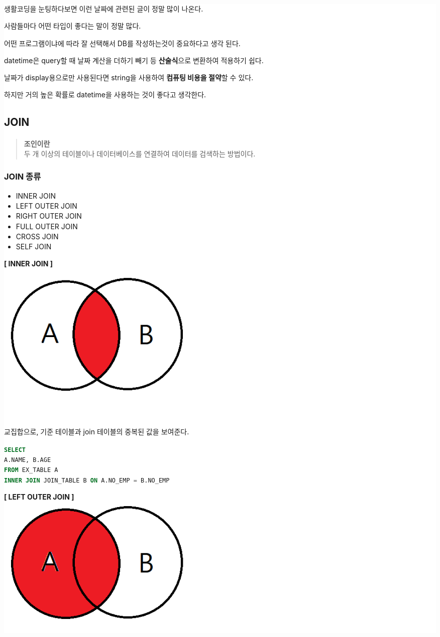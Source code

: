 생활코딩을 눈팅하다보면 이런 날짜에 관련된 글이 정말 많이 나온다.

사람들마다 어떤 타입이 좋다는 말이 정말 많다.

어떤 프로그램이냐에 따라 잘 선택해서 DB를 작성하는것이 중요하다고 생각 된다.

datetime은 query할 때 날짜 계산을 더하기 빼기 등 **산술식**으로 변환하여 적용하기 쉽다.

날짜가 display용으로만 사용된다면 string을 사용하여 **컴퓨팅 비용을 절약**할 수 있다.

하지만 거의 높은 확률로 datetime을 사용하는 것이 좋다고 생각한다.


## JOIN

> **조인이란**</br>
> 두 개 이상의 테이블이나 데이터베이스를 연결하여 데이터를 검색하는 방법이다.

### JOIN 종류
- INNER JOIN
- LEFT OUTER JOIN
- RIGHT OUTER JOIN
- FULL OUTER JOIN
- CROSS JOIN
- SELF JOIN

**[ INNER JOIN ]**</br>
![이너 조인](assets/0.png)

</br>교집합으로, 기준 테이블과 join 테이블의 중복된 값을 보여준다.</br>

```sql
SELECT
A.NAME, B.AGE
FROM EX_TABLE A
INNER JOIN JOIN_TABLE B ON A.NO_EMP = B.NO_EMP
```

**[ LEFT OUTER JOIN ]**</br>
![레프트 아우터 조인](assets/1.png)
